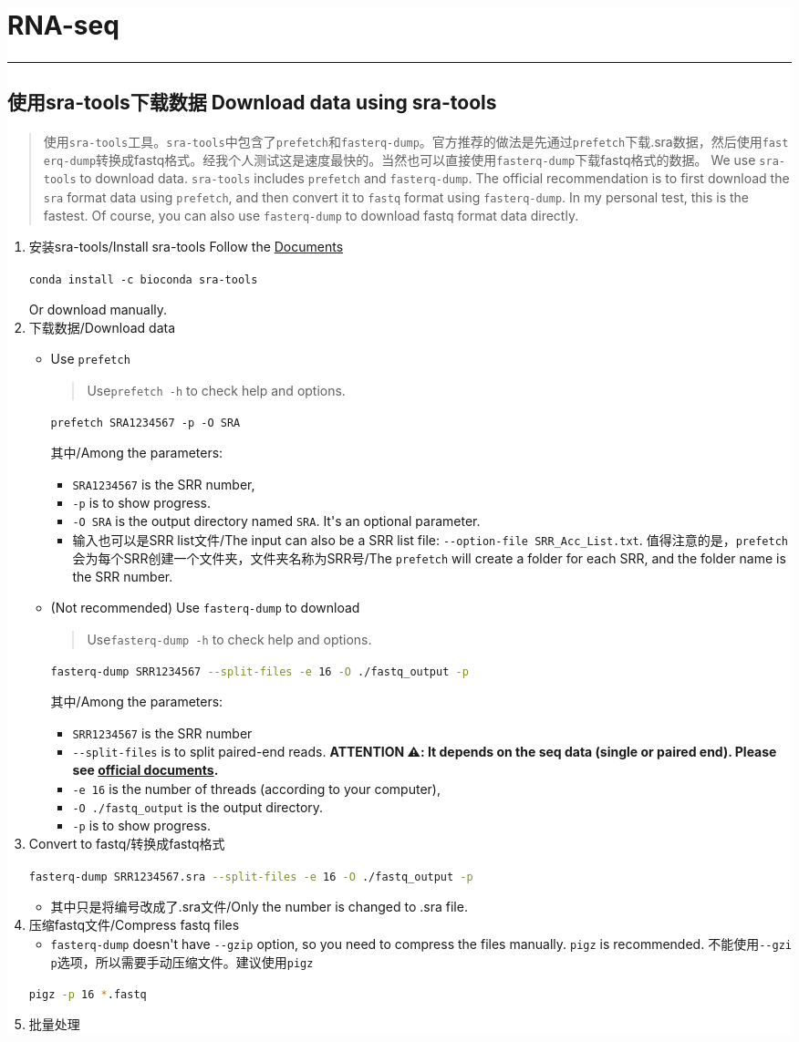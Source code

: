 # RNA-seq  

-------
## 使用sra-tools下载数据 Download data using sra-tools 
> 使用`sra-tools`工具。`sra-tools`中包含了`prefetch`和`fasterq-dump`。官方推荐的做法是先通过`prefetch`下载.sra数据，然后使用`fasterq-dump`转换成fastq格式。经我个人测试这是速度最快的。当然也可以直接使用`fasterq-dump`下载fastq格式的数据。
> We use `sra-tools` to download data. `sra-tools` includes `prefetch` and `fasterq-dump`. The official recommendation is to first download the `sra` format data using `prefetch`, and then convert it to `fastq` format using `fasterq-dump`. In my personal test, this is the fastest. Of course, you can also use `fasterq-dump` to download fastq format data directly.
1. 安装sra-tools/Install sra-tools
   Follow the [Documents](https://github.com/ncbi/sra-tools)
   ```
   conda install -c bioconda sra-tools
   ```
   Or download manually.
   <br>
2. 下载数据/Download data
   - Use `prefetch`
     > Use`prefetch -h` to check help and options.
     ```
     prefetch SRA1234567 -p -O SRA
     ```
     其中/Among the parameters:
     - `SRA1234567` is the SRR number,
     - `-p` is to show progress.
     - `-O SRA` is the output directory named `SRA`. It's an optional parameter. 
     - 输入也可以是SRR list文件/The input can also be a SRR list file: `--option-file SRR_Acc_List.txt`. 值得注意的是，`prefetch`会为每个SRR创建一个文件夹，文件夹名称为SRR号/The `prefetch` will create a folder for each SRR, and the folder name is the SRR number.
   - (Not recommended) Use `fasterq-dump` to download
     > Use`fasterq-dump -h` to check help and options.
     ```bash
     fasterq-dump SRR1234567 --split-files -e 16 -O ./fastq_output -p
     ```
     其中/Among the parameters:
    
     - `SRR1234567` is the SRR number
     - `--split-files` is to split paired-end reads. __ATTENTION ⚠️:  It depends on the seq data (single or paired end). Please see [official documents](https://github.com/ncbi/sra-tools/wiki/HowTo:-fasterq-dump).__
     - `-e 16` is the number of threads (according to your computer),
     - `-O ./fastq_output` is the output directory.
     - `-p` is to show progress.    
3. Convert to fastq/转换成fastq格式  
   ```bash
   fasterq-dump SRR1234567.sra --split-files -e 16 -O ./fastq_output -p
   ```
   - 其中只是将编号改成了.sra文件/Only the number is changed to .sra file.
4. 压缩fastq文件/Compress fastq files
   - `fasterq-dump` doesn't have `--gzip` option, so you need to compress the files manually. `pigz` is recommended. 不能使用`--gzip`选项，所以需要手动压缩文件。建议使用`pigz`
    ```bash
    pigz -p 16 *.fastq
    ```
5. 批量处理
